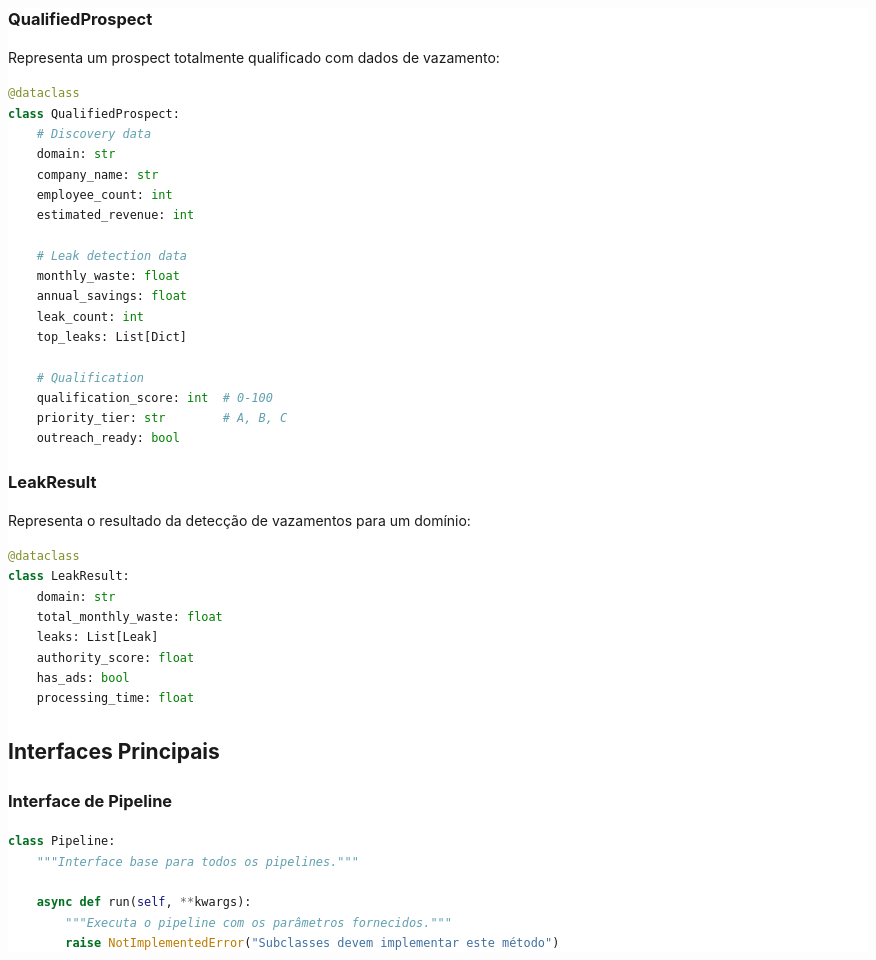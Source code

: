 ### QualifiedProspect

Representa um prospect totalmente qualificado com dados de vazamento:

```python
@dataclass
class QualifiedProspect:
    # Discovery data
    domain: str
    company_name: str
    employee_count: int
    estimated_revenue: int

    # Leak detection data
    monthly_waste: float
    annual_savings: float
    leak_count: int
    top_leaks: List[Dict]

    # Qualification
    qualification_score: int  # 0-100
    priority_tier: str        # A, B, C
    outreach_ready: bool
```

### LeakResult

Representa o resultado da detecção de vazamentos para um domínio:

```python
@dataclass
class LeakResult:
    domain: str
    total_monthly_waste: float
    leaks: List[Leak]
    authority_score: float
    has_ads: bool
    processing_time: float
```

## Interfaces Principais

### Interface de Pipeline

```python
class Pipeline:
    """Interface base para todos os pipelines."""

    async def run(self, **kwargs):
        """Executa o pipeline com os parâmetros fornecidos."""
        raise NotImplementedError("Subclasses devem implementar este método")
```
